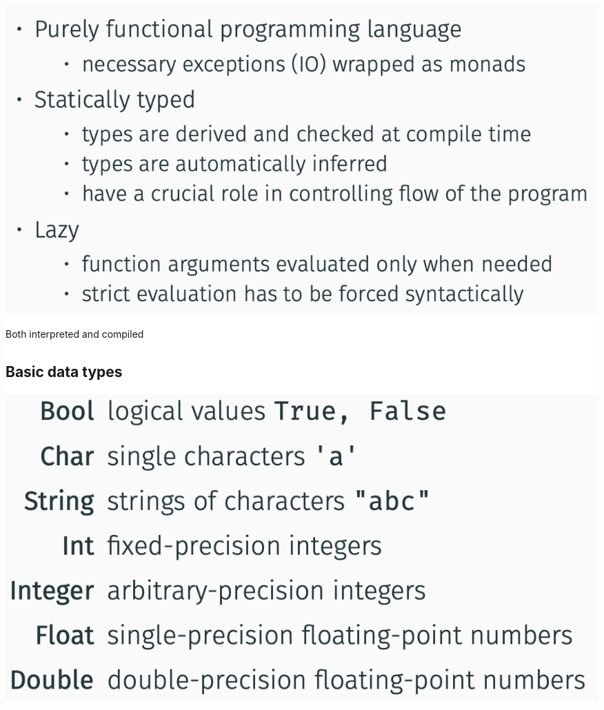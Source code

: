 ![image.png](assets/image%2051.png)

Both interpreted and compiled

## Basic data types

![image.png](assets/image%2052.png)
